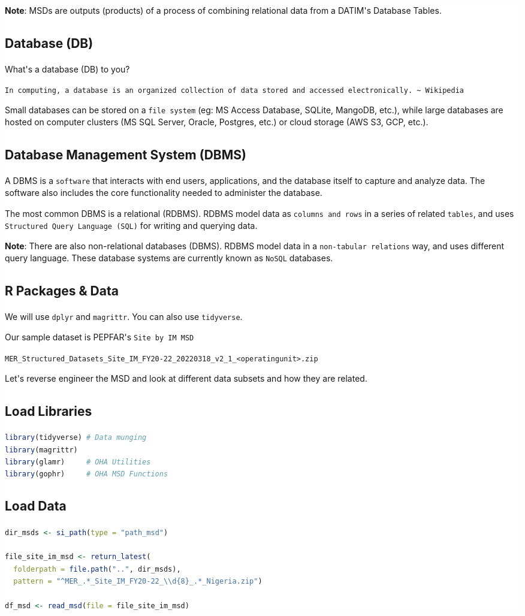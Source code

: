 **Note**: MSDs are outputs (products) of a process of combining relational data from a DATIM's Database Tables.

## Database (DB)

What's a database (DB) to you?

```
In computing, a database is an organized collection of data stored and accessed electronically. ~ Wikipedia
```

Small databases can be stored on a `file system` (eg: MS Access Database, SQLite, MangoDB, etc.), while large databases are hosted on computer clusters (MS SQL Server, Oracle, Postgres, etc.) or cloud storage (AWS S3, GCP, etc.). 

## Database Management System (DBMS)

A DBMS is a `software` that interacts with end users, applications, and the database itself to capture and analyze data. The software also includes the core functionality needed to administer the database. 

The most common DBMS is a relational (RDBMS). RDBMS model data as `columns and rows` in a series of related `tables`, and uses `Structured Query Language (SQL)` for writing and querying data.

**Note**: There are also non-relational databases (DBMS). RDBMS model data in a `non-tabular relations` way, and uses different query language. These database systems are currently known as `NoSQL` databases.


## R Packages & Data

We will use `dplyr` and `magrittr`. You can also use `tidyverse`. 

Our sample dataset is PEPFAR's `Site by IM MSD`

```
MER_Structured_Datasets_Site_IM_FY20-22_20220318_v2_1_<operatingunit>.zip
```

Let's reverse engineer the MSD and look at different data subsets and how they are related.

## Load Libraries 


```r
library(tidyverse) # Data munging
library(magrittr)
library(glamr)     # OHA Utilities 
library(gophr)     # OHA MSD Functions
```

## Load Data


```r
dir_msds <- si_path(type = "path_msd")

file_site_im_msd <- return_latest(
  folderpath = file.path("..", dir_msds),
  pattern = "^MER_.*_Site_IM_FY20-22_\\d{8}_.*_Nigeria.zip")

df_msd <- read_msd(file = file_site_im_msd)
```
